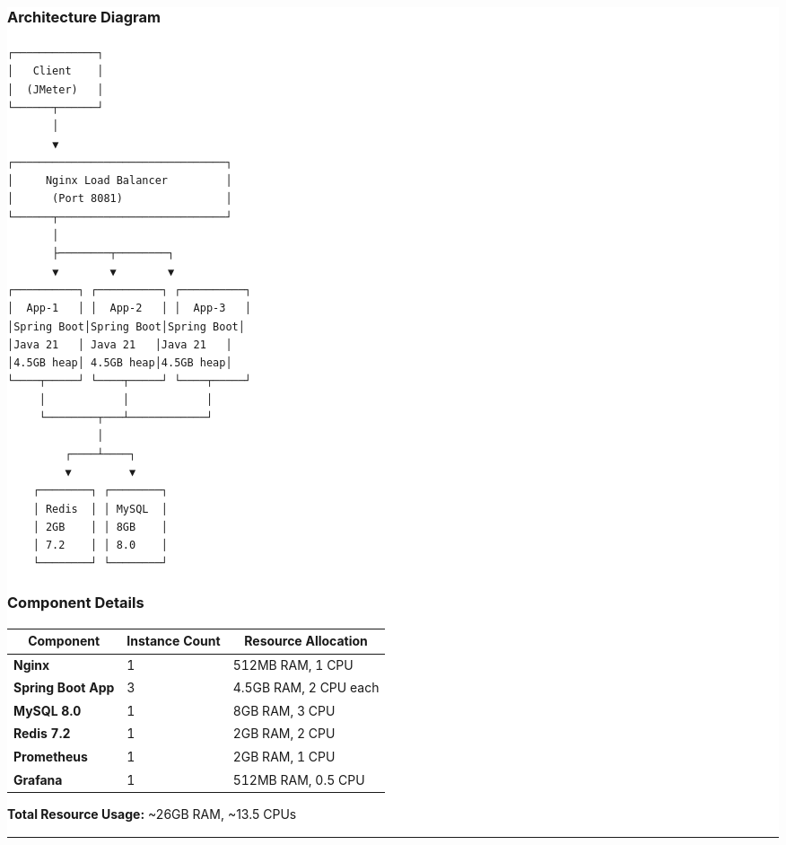 ### Architecture Diagram

```
┌─────────────┐
│   Client    │
│  (JMeter)   │
└──────┬──────┘
       │
       ▼
┌─────────────────────────────────┐
│     Nginx Load Balancer         │
│      (Port 8081)                │
└──────┬──────────────────────────┘
       │
       ├────────┬────────┐
       ▼        ▼        ▼
┌──────────┐ ┌──────────┐ ┌──────────┐
│  App-1   │ │  App-2   │ │  App-3   │
│Spring Boot│Spring Boot│Spring Boot│
│Java 21   │ Java 21   │Java 21   │
│4.5GB heap│ 4.5GB heap│4.5GB heap│
└────┬─────┘ └────┬─────┘ └────┬─────┘
     │            │            │
     └────────┬───┴────────────┘
              │
         ┌────┴────┐
         ▼         ▼
    ┌────────┐ ┌────────┐
    │ Redis  │ │ MySQL  │
    │ 2GB    │ │ 8GB    │
    │ 7.2    │ │ 8.0    │
    └────────┘ └────────┘
```

### Component Details

| Component | Instance Count | Resource Allocation |
|-----------|----------------|-------------------|
| **Nginx** | 1 | 512MB RAM, 1 CPU |
| **Spring Boot App** | 3 | 4.5GB RAM, 2 CPU each |
| **MySQL 8.0** | 1 | 8GB RAM, 3 CPU |
| **Redis 7.2** | 1 | 2GB RAM, 2 CPU |
| **Prometheus** | 1 | 2GB RAM, 1 CPU |
| **Grafana** | 1 | 512MB RAM, 0.5 CPU |

**Total Resource Usage:** ~26GB RAM, ~13.5 CPUs

---
